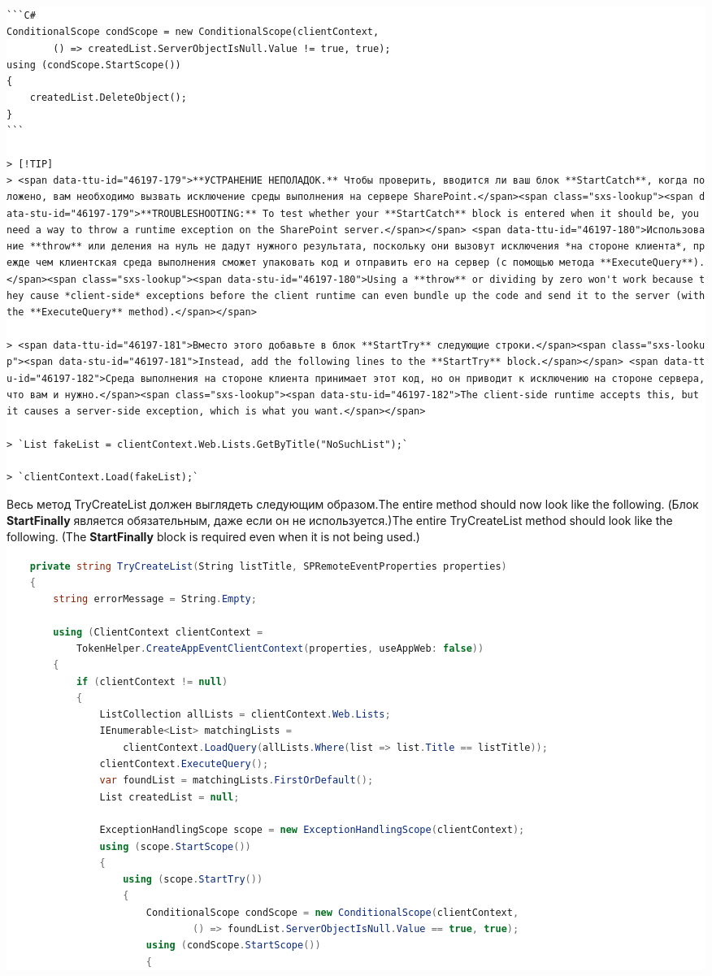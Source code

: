     ```C#
    ConditionalScope condScope = new ConditionalScope(clientContext, 
            () => createdList.ServerObjectIsNull.Value != true, true);
    using (condScope.StartScope())
    {
        createdList.DeleteObject();
    } 
    ```

    > [!TIP] 
    > <span data-ttu-id="46197-179">**УСТРАНЕНИЕ НЕПОЛАДОК.** Чтобы проверить, вводится ли ваш блок **StartCatch**, когда положено, вам необходимо вызвать исключение среды выполнения на сервере SharePoint.</span><span class="sxs-lookup"><span data-stu-id="46197-179">**TROUBLESHOOTING:** To test whether your **StartCatch** block is entered when it should be, you need a way to throw a runtime exception on the SharePoint server.</span></span> <span data-ttu-id="46197-180">Использование **throw** или деления на нуль не дадут нужного результата, поскольку они вызовут исключения *на стороне клиента*, прежде чем клиентская среда выполнения сможет упаковать код и отправить его на сервер (с помощью метода **ExecuteQuery**).</span><span class="sxs-lookup"><span data-stu-id="46197-180">Using a **throw** or dividing by zero won't work because they cause *client-side* exceptions before the client runtime can even bundle up the code and send it to the server (with the **ExecuteQuery** method).</span></span> 
    
    > <span data-ttu-id="46197-181">Вместо этого добавьте в блок **StartTry** следующие строки.</span><span class="sxs-lookup"><span data-stu-id="46197-181">Instead, add the following lines to the **StartTry** block.</span></span> <span data-ttu-id="46197-182">Среда выполнения на стороне клиента принимает этот код, но он приводит к исключению на стороне сервера, что вам и нужно.</span><span class="sxs-lookup"><span data-stu-id="46197-182">The client-side runtime accepts this, but it causes a server-side exception, which is what you want.</span></span> 
    
    > `List fakeList = clientContext.Web.Lists.GetByTitle("NoSuchList");`
    
    > `clientContext.Load(fakeList);`

<span data-ttu-id="46197-183">Весь метод TryCreateList должен выглядеть следующим образом.</span><span class="sxs-lookup"><span data-stu-id="46197-183">The entire method should now look like the following.</span></span> <span data-ttu-id="46197-184">(Блок **StartFinally** является обязательным, даже если он не используется.)</span><span class="sxs-lookup"><span data-stu-id="46197-184">The entire TryCreateList method should look like the following. (The  **StartFinally** block is required even when it is not being used.)</span></span>
    
```C#
    private string TryCreateList(String listTitle, SPRemoteEventProperties properties)
    {    
        string errorMessage = String.Empty;  

        using (ClientContext clientContext = 
            TokenHelper.CreateAppEventClientContext(properties, useAppWeb: false))
        {
            if (clientContext != null)
            {
                ListCollection allLists = clientContext.Web.Lists;
                IEnumerable<List> matchingLists = 
                    clientContext.LoadQuery(allLists.Where(list => list.Title == listTitle));
                clientContext.ExecuteQuery();
                var foundList = matchingLists.FirstOrDefault();
                List createdList = null;

                ExceptionHandlingScope scope = new ExceptionHandlingScope(clientContext); 
                using (scope.StartScope()) 
                { 
                    using (scope.StartTry()) 
                    { 
                        ConditionalScope condScope = new ConditionalScope(clientContext, 
                                () => foundList.ServerObjectIsNull.Value == true, true);  
                        using (condScope.StartScope())
                        {
```